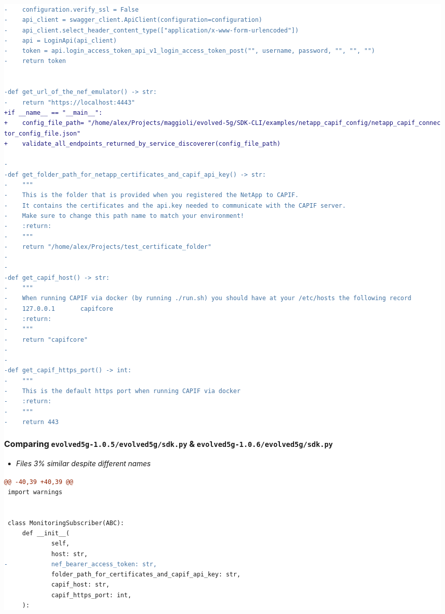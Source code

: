 ```diff
-    configuration.verify_ssl = False
-    api_client = swagger_client.ApiClient(configuration=configuration)
-    api_client.select_header_content_type(["application/x-www-form-urlencoded"])
-    api = LoginApi(api_client)
-    token = api.login_access_token_api_v1_login_access_token_post("", username, password, "", "", "")
-    return token
 
 
-def get_url_of_the_nef_emulator() -> str:
-    return "https://localhost:4443"
+if __name__ == "__main__":
+    config_file_path= "/home/alex/Projects/maggioli/evolved-5g/SDK-CLI/examples/netapp_capif_config/netapp_capif_connector_config_file.json"
+    validate_all_endpoints_returned_by_service_discoverer(config_file_path)
 
-
-def get_folder_path_for_netapp_certificates_and_capif_api_key() -> str:
-    """
-    This is the folder that is provided when you registered the NetApp to CAPIF.
-    It contains the certificates and the api.key needed to communicate with the CAPIF server.
-    Make sure to change this path name to match your environment!
-    :return:
-    """
-    return "/home/alex/Projects/test_certificate_folder"
-
-
-def get_capif_host() -> str:
-    """
-    When running CAPIF via docker (by running ./run.sh) you should have at your /etc/hosts the following record
-    127.0.0.1       capifcore
-    :return:
-    """
-    return "capifcore"
-
-
-def get_capif_https_port() -> int:
-    """
-    This is the default https port when running CAPIF via docker
-    :return:
-    """
-    return 443
```

### Comparing `evolved5g-1.0.5/evolved5g/sdk.py` & `evolved5g-1.0.6/evolved5g/sdk.py`

 * *Files 3% similar despite different names*

```diff
@@ -40,39 +40,39 @@
 import warnings
 
 
 class MonitoringSubscriber(ABC):
     def __init__(
             self,
             host: str,
-            nef_bearer_access_token: str,
             folder_path_for_certificates_and_capif_api_key: str,
             capif_host: str,
             capif_https_port: int,
     ):
```
